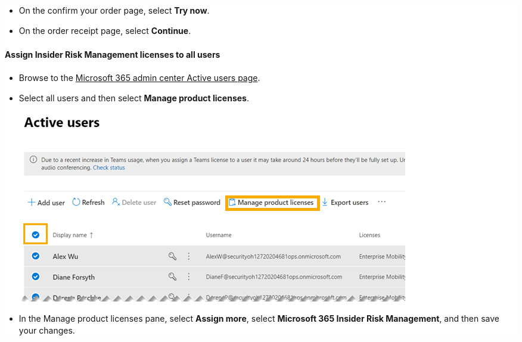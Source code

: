 - On the confirm your order page, select **Try now**.

- On the order receipt page, select **Continue**.

#### **Assign Insider Risk Management licenses to all users**

- Browse to the <a href="https://admin.microsoft.com/AdminPortal/Home#/users" target="_blank">Microsoft 365 admin center Active users page</a>.

- Select all users and then select **Manage product licenses**.

    ![scioh-c1-active-users-select-all.png](./images/scioh-c1-active-users-select-all.png)

- In the Manage product licenses pane, select **Assign more**, select **Microsoft 365 Insider Risk Management**, and then save your changes.
